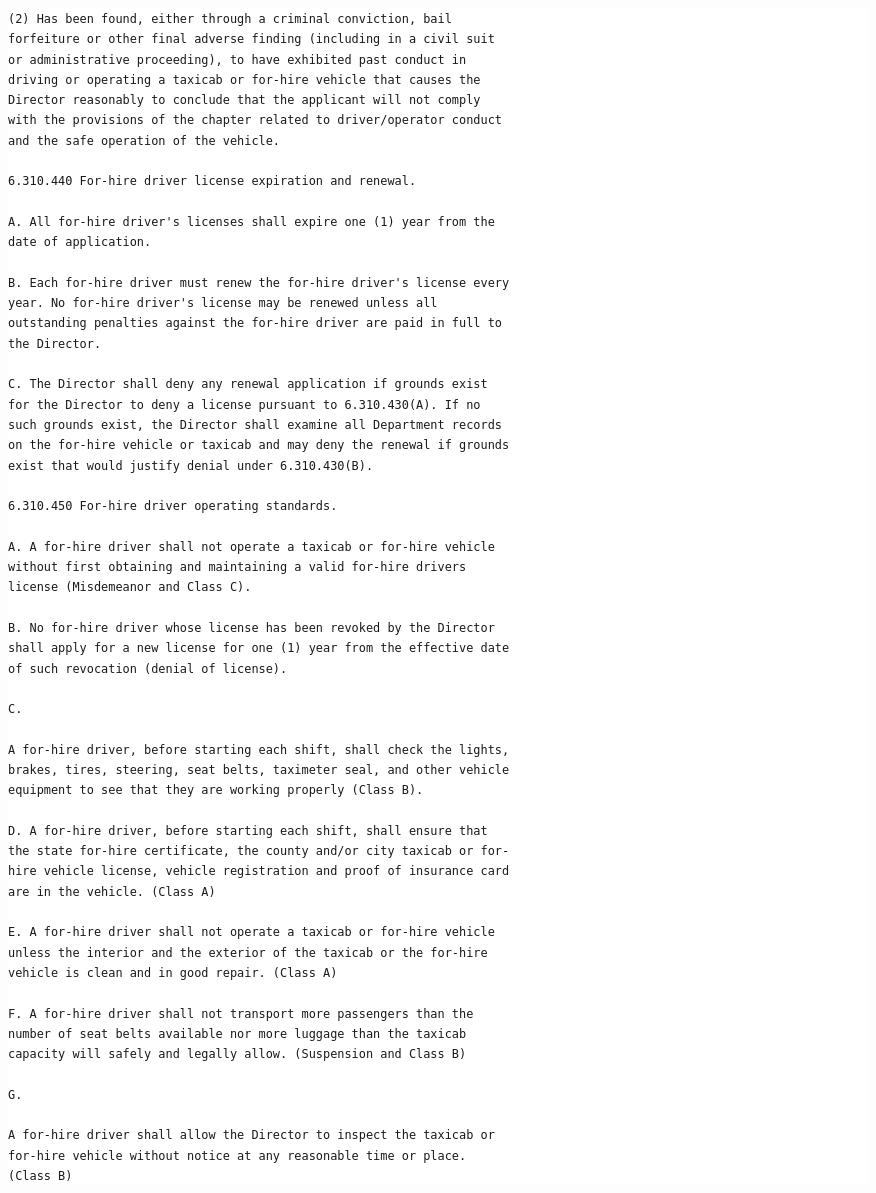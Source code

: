     (2) Has been found, either through a criminal conviction, bail  
    forfeiture or other final adverse finding (including in a civil suit  
    or administrative proceeding), to have exhibited past conduct in  
    driving or operating a taxicab or for-hire vehicle that causes the  
    Director reasonably to conclude that the applicant will not comply  
    with the provisions of the chapter related to driver/operator conduct  
    and the safe operation of the vehicle.  
  
    6.310.440 For-hire driver license expiration and renewal.  
  
    A. All for-hire driver's licenses shall expire one (1) year from the  
    date of application.  
  
    B. Each for-hire driver must renew the for-hire driver's license every  
    year. No for-hire driver's license may be renewed unless all  
    outstanding penalties against the for-hire driver are paid in full to  
    the Director.  
  
    C. The Director shall deny any renewal application if grounds exist  
    for the Director to deny a license pursuant to 6.310.430(A). If no  
    such grounds exist, the Director shall examine all Department records  
    on the for-hire vehicle or taxicab and may deny the renewal if grounds  
    exist that would justify denial under 6.310.430(B).  
  
    6.310.450 For-hire driver operating standards.  
  
    A. A for-hire driver shall not operate a taxicab or for-hire vehicle  
    without first obtaining and maintaining a valid for-hire drivers  
    license (Misdemeanor and Class C).  
  
    B. No for-hire driver whose license has been revoked by the Director  
    shall apply for a new license for one (1) year from the effective date  
    of such revocation (denial of license).  
  
    C.  
  
    A for-hire driver, before starting each shift, shall check the lights,  
    brakes, tires, steering, seat belts, taximeter seal, and other vehicle  
    equipment to see that they are working properly (Class B).  
  
    D. A for-hire driver, before starting each shift, shall ensure that  
    the state for-hire certificate, the county and/or city taxicab or for-  
    hire vehicle license, vehicle registration and proof of insurance card  
    are in the vehicle. (Class A)  
  
    E. A for-hire driver shall not operate a taxicab or for-hire vehicle  
    unless the interior and the exterior of the taxicab or the for-hire  
    vehicle is clean and in good repair. (Class A)  
  
    F. A for-hire driver shall not transport more passengers than the  
    number of seat belts available nor more luggage than the taxicab  
    capacity will safely and legally allow. (Suspension and Class B)  
  
    G.  
  
    A for-hire driver shall allow the Director to inspect the taxicab or  
    for-hire vehicle without notice at any reasonable time or place.  
    (Class B)  
  